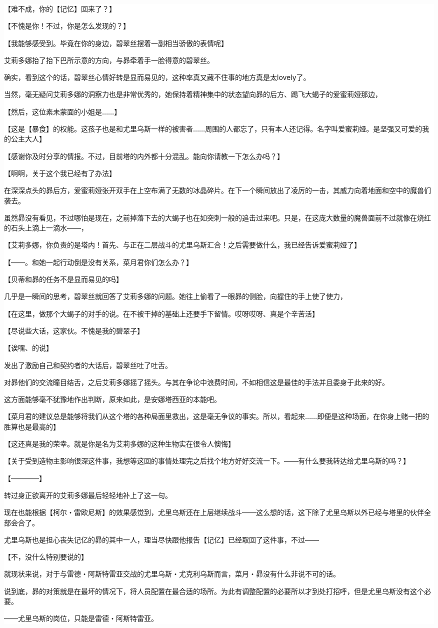 【难不成，你的【记忆】回来了？】

【不愧是你！不过，你是怎么发现的？】

【我能够感受到。毕竟在你的身边，碧翠丝摆着一副相当骄傲的表情呢】

艾莉多娜抬了抬下巴所示意的方向，与昴牵着手一脸得意的碧翠丝。

确实，看到这个的话，碧翠丝心情好转是显而易见的，这种率真又藏不住事的地方真是太lovely了。

当然，毫无疑问艾莉多娜的洞察力也是非常优秀的，她保持着精神集中的状态望向昴的后方、踢飞大蝎子的爱蜜莉娅那边，

【然后，这位素未蒙面的小姐是……】

【这是【暴食】的权能。这孩子也是和尤里乌斯一样的被害者……周围的人都忘了，只有本人还记得。名字叫爱蜜莉娅。是坚强又可爱的我的公主大人】

【感谢你及时分享的情报。不过，目前塔的内外都十分混乱。能向你请教一下怎么办吗？】

【啊啊，关于这个我已经有了办法】

在深深点头的昴后方，爱蜜莉娅张开双手在上空布满了无数的冰晶碎片。在下一个瞬间放出了凌厉的一击，其威力向着地面和空中的魔兽们袭去。

虽然昴没有看见，不过哪怕是现在，之前掉落下去的大蝎子也在如突刺一般的追击过来吧。只是，在这庞大数量的魔兽面前不过就像在烧红的石头上滴上一滴水——，

【艾莉多娜，你负责的是塔内！首先、与正在二层战斗的尤里乌斯汇合！之后需要做什么，我已经告诉爱蜜莉娅了】

【——。和她一起行动倒是没有关系，菜月君你们怎么办？】

【贝蒂和昴的任务不是显而易见的吗】

几乎是一瞬间的思考，碧翠丝就回答了艾莉多娜的问题。她往上偷看了一眼昴的侧脸，向握住的手上使了使力，

【在这里，做那个大蝎子的对手的说。在不被干掉的基础上还要手下留情。哎呀哎呀、真是个辛苦活】

【尽说些大话，这家伙。不愧是我的碧翠子】

【诶嘿、的说】

发出了激励自己和契约者的大话后，碧翠丝吐了吐舌。

对昴他们的交流瞳目结舌，之后艾莉多娜摇了摇头。与其在争论中浪费时间，不如相信这是最佳的手法并且委身于此来的好。

这方面能够毫不犹豫地作出判断，原来如此，是安娜塔西亚的本能吧。

【菜月君的建议总是能够将我们从这个塔的各种局面里救出，这是毫无争议的事实。所以，看起来……即便是这种场面，在你身上赌一把的胜算也是最高的】

【这还真是我的荣幸。就是你是名为艾莉多娜的这种生物实在很令人懊悔】

【关于受到造物主影响很深这件事，我想等这回的事情处理完之后找个地方好好交流一下。——有什么要我转达给尤里乌斯的吗？】

【————】

转过身正欲离开的艾莉多娜最后轻轻地补上了这一句。

现在也能根据【柯尔・雷欧尼斯】的效果感觉到，尤里乌斯还在上层继续战斗——这么想的话，这下除了尤里乌斯以外已经与塔里的伙伴全部会合了。

尤里乌斯也是担心丧失记亿的昴的其中一人，理当尽快跟他报告【记亿】已经取回了这件事，不过——

【不，没什么特别要说的】

就现状来说，对于与雷德・阿斯特雷亚交战的尤里乌斯・尤克利乌斯而言，菜月・昴没有什么非说不可的话。

说到底，昴的对策就是在最坏的情况下，将人员配置在最合适的场所。为此有调整配置的必要所以才到处打招呼，但是尤里乌斯没有这个必要。

——尤里乌斯的岗位，只能是雷德・阿斯特雷亚。
